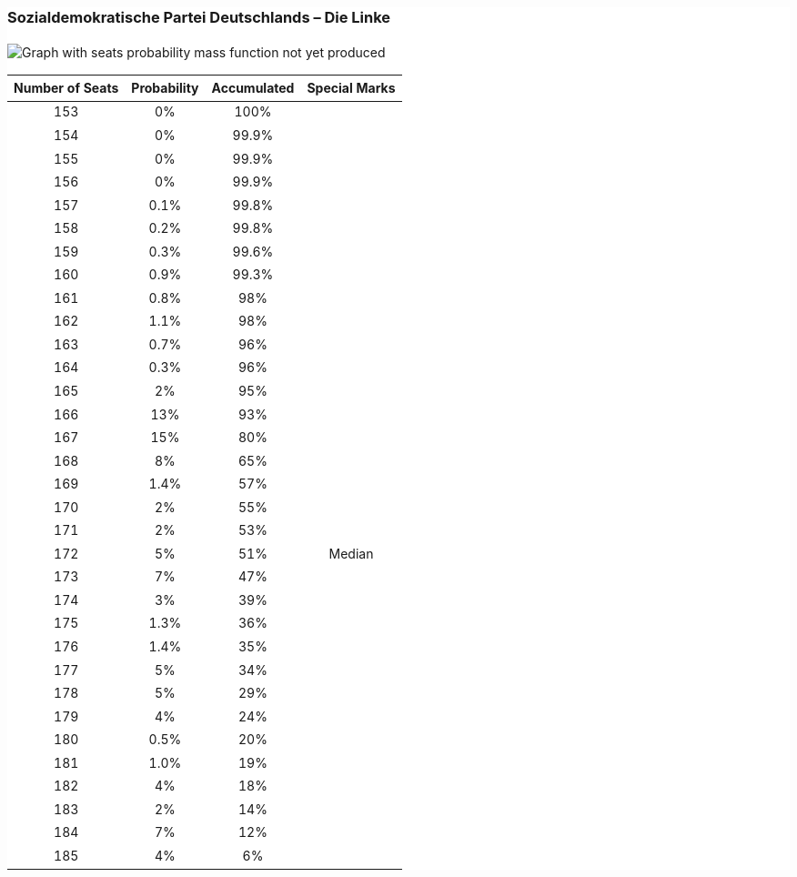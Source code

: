 ### Sozialdemokratische Partei Deutschlands – Die Linke

![Graph with seats probability mass function not yet produced](2019-05-10-Forsa-coalitions-seats-pmf-spd–linke.png "Seats Probability Mass Function")

| Number of Seats | Probability | Accumulated | Special Marks |
|:---------------:|:-----------:|:-----------:|:-------------:|
| 153 | 0% | 100% |  |
| 154 | 0% | 99.9% |  |
| 155 | 0% | 99.9% |  |
| 156 | 0% | 99.9% |  |
| 157 | 0.1% | 99.8% |  |
| 158 | 0.2% | 99.8% |  |
| 159 | 0.3% | 99.6% |  |
| 160 | 0.9% | 99.3% |  |
| 161 | 0.8% | 98% |  |
| 162 | 1.1% | 98% |  |
| 163 | 0.7% | 96% |  |
| 164 | 0.3% | 96% |  |
| 165 | 2% | 95% |  |
| 166 | 13% | 93% |  |
| 167 | 15% | 80% |  |
| 168 | 8% | 65% |  |
| 169 | 1.4% | 57% |  |
| 170 | 2% | 55% |  |
| 171 | 2% | 53% |  |
| 172 | 5% | 51% | Median |
| 173 | 7% | 47% |  |
| 174 | 3% | 39% |  |
| 175 | 1.3% | 36% |  |
| 176 | 1.4% | 35% |  |
| 177 | 5% | 34% |  |
| 178 | 5% | 29% |  |
| 179 | 4% | 24% |  |
| 180 | 0.5% | 20% |  |
| 181 | 1.0% | 19% |  |
| 182 | 4% | 18% |  |
| 183 | 2% | 14% |  |
| 184 | 7% | 12% |  |
| 185 | 4% | 6% |  |